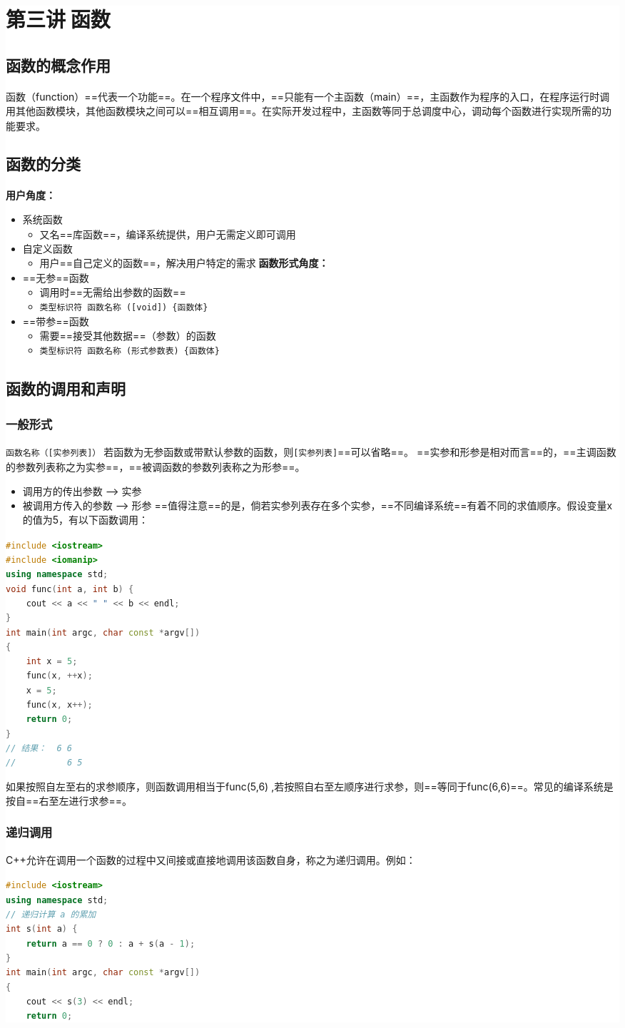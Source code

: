 # 第三讲 函数
## 函数的概念作用
函数（function）==代表一个功能==。在一个程序文件中，==只能有一个主函数（main）==，主函数作为程序的入口，在程序运行时调用其他函数模块，其他函数模块之间可以==相互调用==。在实际开发过程中，主函数等同于总调度中心，调动每个函数进行实现所需的功能要求。
## 函数的分类
**用户角度：**
- 系统函数
	- 又名==库函数==，编译系统提供，用户无需定义即可调用
- 自定义函数
	- 用户==自己定义的函数==，解决用户特定的需求
	**函数形式角度：**
- ==无参==函数
	- 调用时==无需给出参数的函数==
	- `类型标识符 函数名称 ([void]) {函数体}`
- ==带参==函数
	- 需要==接受其他数据==（参数）的函数
	- `类型标识符 函数名称 (形式参数表) {函数体}`

## 函数的调用和声明
### 一般形式
`函数名称（[实参列表]）`
若函数为无参函数或带默认参数的函数，则`[实参列表]`==可以省略==。
==实参和形参是相对而言==的，==主调函数的参数列表称之为实参==，==被调函数的参数列表称之为形参==。
- 调用方的传出参数 --> 实参
- 被调用方传入的参数 --> 形参
==值得注意==的是，倘若实参列表存在多个实参，==不同编译系统==有着不同的求值顺序。假设变量x的值为5，有以下函数调用：
```c++
#include <iostream>
#include <iomanip>
using namespace std;
void func(int a, int b) {
    cout << a << " " << b << endl;
}
int main(int argc, char const *argv[])
{
    int x = 5;
    func(x, ++x);
    x = 5;
    func(x, x++);
    return 0;
}
// 结果：	6 6
//			6 5
```
如果按照自左至右的求参顺序，则函数调用相当于func(5,6) ,若按照自右至左顺序进行求参，则==等同于func(6,6)==。常见的编译系统是按自==右至左进行求参==。

### 递归调用
C++允许在调用一个函数的过程中又间接或直接地调用该函数自身，称之为递归调用。例如：
```c++
#include <iostream>
using namespace std;
// 递归计算 a 的累加
int s(int a) {
    return a == 0 ? 0 : a + s(a - 1);
}
int main(int argc, char const *argv[])
{
    cout << s(3) << endl;
    return 0;
```